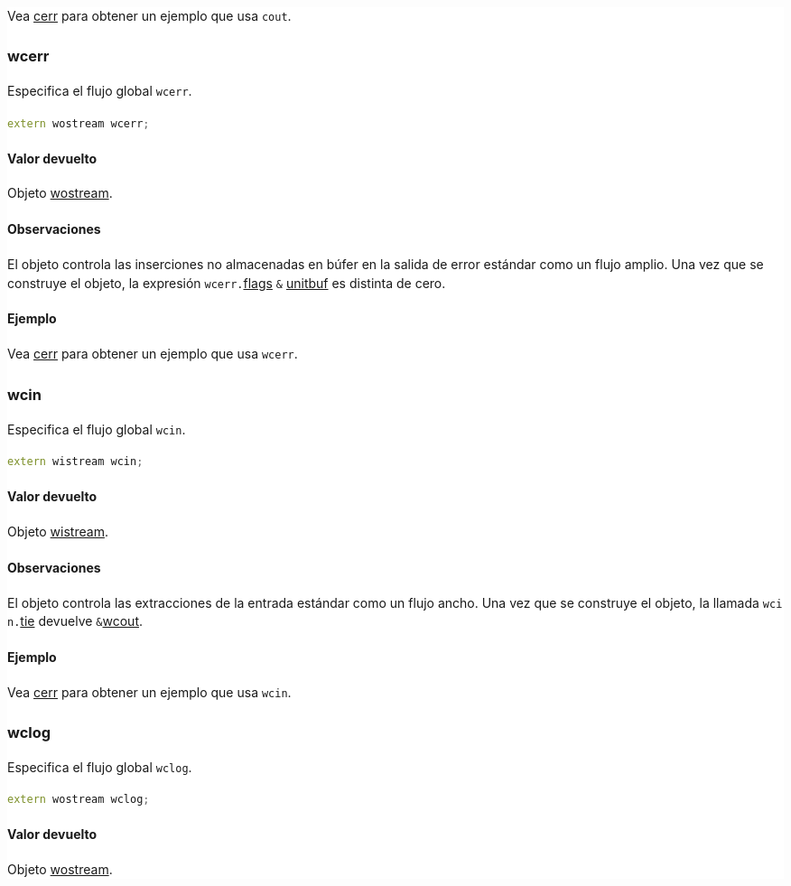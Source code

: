 Vea [cerr](#cerr) para obtener un ejemplo que usa `cout`.

### <a name="wcerr"></a><a name="wcerr"></a>wcerr

Especifica el flujo global `wcerr`.

```cpp
extern wostream wcerr;
```

#### <a name="return-value"></a>Valor devuelto

Objeto [wostream](../standard-library/ostream-typedefs.md#wostream).

#### <a name="remarks"></a>Observaciones

El objeto controla las inserciones no almacenadas en búfer en la salida de error estándar como un flujo amplio. Una vez que se construye el objeto, la expresión `wcerr.`[flags](../standard-library/ios-base-class.md#flags) `&` [unitbuf](../standard-library/ios-functions.md#unitbuf) es distinta de cero.

#### <a name="example"></a>Ejemplo

Vea [cerr](#cerr) para obtener un ejemplo que usa `wcerr`.

### <a name="wcin"></a><a name="wcin"></a>wcin

Especifica el flujo global `wcin`.

```cpp
extern wistream wcin;
```

#### <a name="return-value"></a>Valor devuelto

Objeto [wistream](../standard-library/istream-typedefs.md#wistream).

#### <a name="remarks"></a>Observaciones

El objeto controla las extracciones de la entrada estándar como un flujo ancho. Una vez que se construye el objeto, la llamada `wcin.`[tie](../standard-library/basic-ios-class.md#tie) devuelve `&`[wcout](#wcout).

#### <a name="example"></a>Ejemplo

Vea [cerr](#cerr) para obtener un ejemplo que usa `wcin`.

### <a name="wclog"></a><a name="wclog"></a>wclog

Especifica el flujo global `wclog`.

```cpp
extern wostream wclog;
```

#### <a name="return-value"></a>Valor devuelto

Objeto [wostream](../standard-library/ostream-typedefs.md#wostream).
